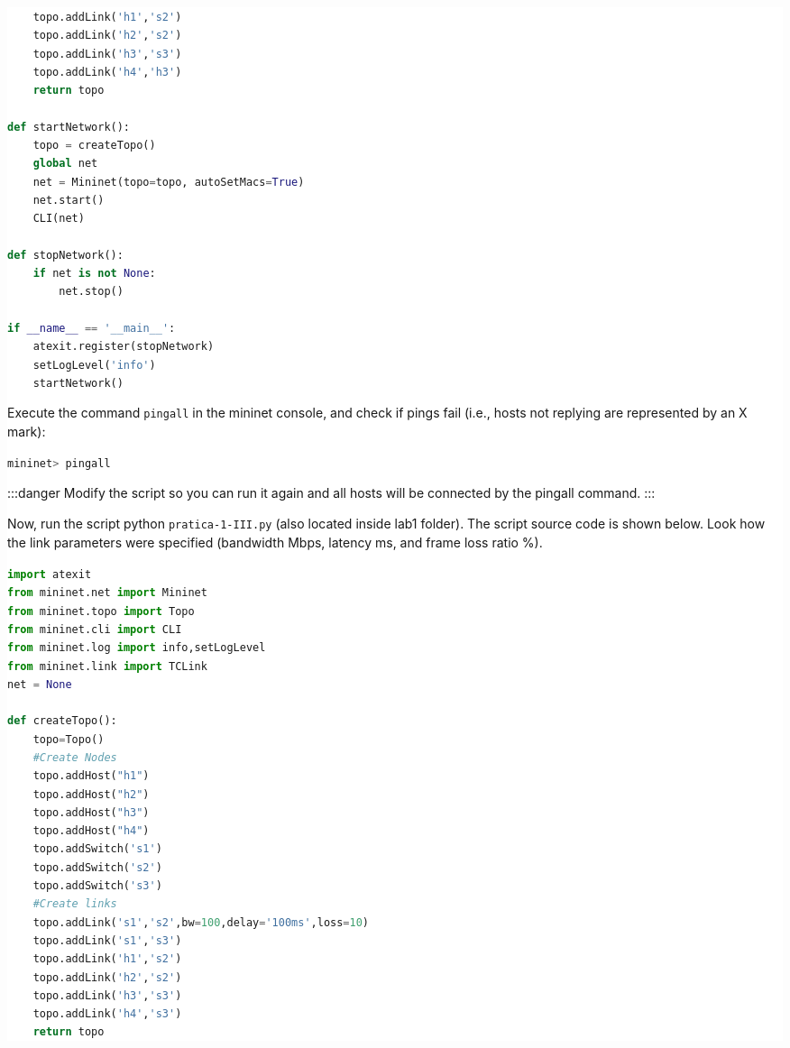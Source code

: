 ```python
	topo.addLink('h1','s2')
	topo.addLink('h2','s2')
	topo.addLink('h3','s3')
	topo.addLink('h4','h3')
	return topo

def startNetwork():
	topo = createTopo()
	global net
	net = Mininet(topo=topo, autoSetMacs=True)
	net.start()
	CLI(net)

def stopNetwork():
	if net is not None:
		net.stop()

if __name__ == '__main__':
	atexit.register(stopNetwork)
	setLogLevel('info')
    startNetwork()
```

Execute the command ``pingall`` in the mininet console, and check if pings fail (i.e., hosts not replying are represented by an X mark):

```bash
mininet> pingall
```

:::danger
Modify the script so you can run it again and all hosts will be connected by the pingall command.
:::


Now, run the script python ``pratica-1-III.py`` (also located inside lab1 folder). 
The script source code is shown below. Look how the link parameters were specified (bandwidth Mbps, latency ms, and frame loss ratio %).

```python
import atexit
from mininet.net import Mininet
from mininet.topo import Topo
from mininet.cli import CLI
from mininet.log import info,setLogLevel
from mininet.link import TCLink
net = None

def createTopo():
	topo=Topo()
	#Create Nodes
	topo.addHost("h1")
	topo.addHost("h2")
	topo.addHost("h3")
	topo.addHost("h4")
	topo.addSwitch('s1')
	topo.addSwitch('s2')
	topo.addSwitch('s3')
	#Create links
	topo.addLink('s1','s2',bw=100,delay='100ms',loss=10)
	topo.addLink('s1','s3')
	topo.addLink('h1','s2')
	topo.addLink('h2','s2')
	topo.addLink('h3','s3')
	topo.addLink('h4','s3')
	return topo
```